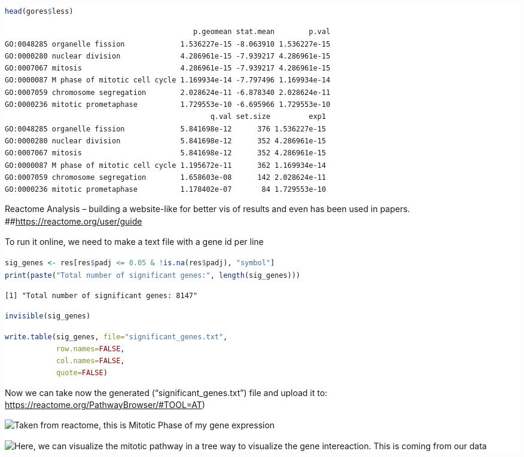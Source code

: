 ``` r
head(gores$less)
```

                                                p.geomean stat.mean        p.val
    GO:0048285 organelle fission             1.536227e-15 -8.063910 1.536227e-15
    GO:0000280 nuclear division              4.286961e-15 -7.939217 4.286961e-15
    GO:0007067 mitosis                       4.286961e-15 -7.939217 4.286961e-15
    GO:0000087 M phase of mitotic cell cycle 1.169934e-14 -7.797496 1.169934e-14
    GO:0007059 chromosome segregation        2.028624e-11 -6.878340 2.028624e-11
    GO:0000236 mitotic prometaphase          1.729553e-10 -6.695966 1.729553e-10
                                                    q.val set.size         exp1
    GO:0048285 organelle fission             5.841698e-12      376 1.536227e-15
    GO:0000280 nuclear division              5.841698e-12      352 4.286961e-15
    GO:0007067 mitosis                       5.841698e-12      352 4.286961e-15
    GO:0000087 M phase of mitotic cell cycle 1.195672e-11      362 1.169934e-14
    GO:0007059 chromosome segregation        1.658603e-08      142 2.028624e-11
    GO:0000236 mitotic prometaphase          1.178402e-07       84 1.729553e-10

Reactome Analysis – building a website-like for better vis of results
and even has been used in papers. \##https://reactome.org/user/guide

To run it online, we need to make a text file with a gene id per line

``` r
sig_genes <- res[res$padj <= 0.05 & !is.na(res$padj), "symbol"]
print(paste("Total number of significant genes:", length(sig_genes)))
```

    [1] "Total number of significant genes: 8147"

``` r
invisible(sig_genes)
```

``` r
write.table(sig_genes, file="significant_genes.txt",
            row.names=FALSE,
            col.names=FALSE,
            quote=FALSE)
```

Now we can take now the generated (“significant_genes.txt”) file and
upload it to: https://reactome.org/PathwayBrowser/#TOOL=AT)

![Taken from reactome, this is Mitotic Phase of my gene
expression](R-HSA-68886.jpg)

![Here, we can visualize the mitotic pathway in a tree way to visualize
the gene intereaction. This is coming from our data](R-HSA-2555396.jpg)
